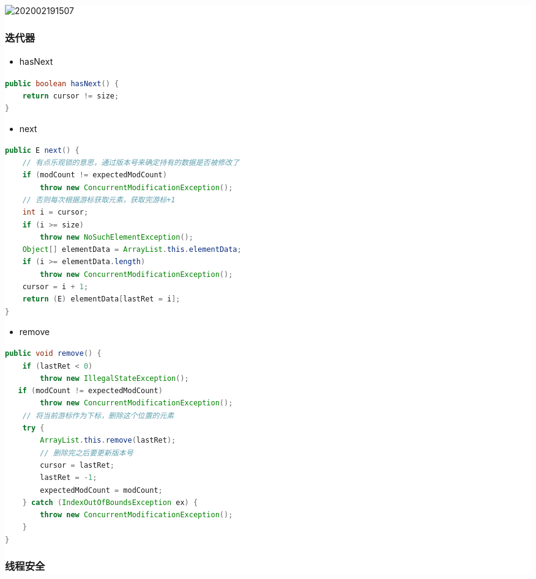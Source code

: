 ![202002191507](/assets/202002191507.jfif)

### 迭代器

- hasNext

```java
public boolean hasNext() {
    return cursor != size;
}
```

- next

```java
public E next() {
    // 有点乐观锁的意思，通过版本号来确定持有的数据是否被修改了
    if (modCount != expectedModCount)
        throw new ConcurrentModificationException();
    // 否则每次根据游标获取元素，获取完游标+1
    int i = cursor;
    if (i >= size)
        throw new NoSuchElementException();
    Object[] elementData = ArrayList.this.elementData;
    if (i >= elementData.length)
        throw new ConcurrentModificationException();
    cursor = i + 1;
    return (E) elementData[lastRet = i];
}
```

- remove

```java
public void remove() {
    if (lastRet < 0)
        throw new IllegalStateException();
   if (modCount != expectedModCount)
        throw new ConcurrentModificationException();
    // 将当前游标作为下标，删除这个位置的元素
    try {
        ArrayList.this.remove(lastRet);
        // 删除完之后要更新版本号
        cursor = lastRet;
        lastRet = -1;
        expectedModCount = modCount;
    } catch (IndexOutOfBoundsException ex) {
        throw new ConcurrentModificationException();
    }
}
```

### 线程安全
